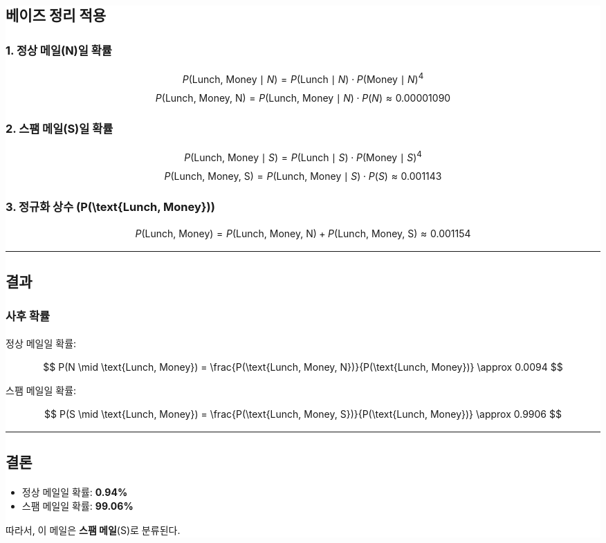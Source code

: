 
## 베이즈 정리 적용

### 1. 정상 메일(N)일 확률
$$
P(\text{Lunch, Money} \mid N) = P(\text{Lunch} \mid N) \cdot P(\text{Money} \mid N)^4
$$
$$
P(\text{Lunch, Money, N}) = P(\text{Lunch, Money} \mid N) \cdot P(N) \approx 0.00001090
$$

### 2. 스팸 메일(S)일 확률
$$
P(\text{Lunch, Money} \mid S) = P(\text{Lunch} \mid S) \cdot P(\text{Money} \mid S)^4
$$
$$
P(\text{Lunch, Money, S}) = P(\text{Lunch, Money} \mid S) \cdot P(S) \approx 0.001143
$$

### 3. 정규화 상수 \(P(\text{Lunch, Money})\)
$$
P(\text{Lunch, Money}) = P(\text{Lunch, Money, N}) + P(\text{Lunch, Money, S}) \approx 0.001154
$$

---

## 결과

### 사후 확률
정상 메일일 확률:

$$
P(N \mid \text{Lunch, Money}) = \frac{P(\text{Lunch, Money, N})}{P(\text{Lunch, Money})} \approx 0.0094
$$

스팸 메일일 확률:

$$
P(S \mid \text{Lunch, Money}) = \frac{P(\text{Lunch, Money, S})}{P(\text{Lunch, Money})} \approx 0.9906
$$

---

## 결론

- 정상 메일일 확률: **0.94%**
- 스팸 메일일 확률: **99.06%**

따라서, 이 메일은 **스팸 메일**(S)로 분류된다.


